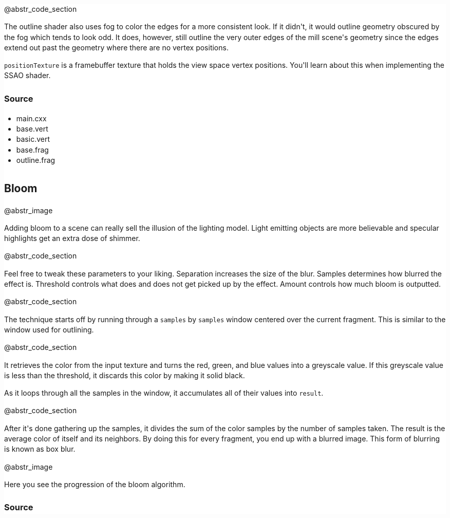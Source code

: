 @abstr_code_section 

The outline shader also uses fog to color the edges for a more consistent look. If it didn't, it would outline geometry obscured by the fog which tends to look odd. It does, however, still outline the very outer edges of the mill scene's geometry since the edges extend out past the geometry where there are no vertex positions.

`positionTexture` is a framebuffer texture that holds the view space vertex positions. You'll learn about this when implementing the SSAO shader.

### Source

  * main.cxx
  * base.vert
  * basic.vert
  * base.frag
  * outline.frag



## Bloom

@abstr_image 

Adding bloom to a scene can really sell the illusion of the lighting model. Light emitting objects are more believable and specular highlights get an extra dose of shimmer.

@abstr_code_section 

Feel free to tweak these parameters to your liking. Separation increases the size of the blur. Samples determines how blurred the effect is. Threshold controls what does and does not get picked up by the effect. Amount controls how much bloom is outputted.

@abstr_code_section 

The technique starts off by running through a `samples` by `samples` window centered over the current fragment. This is similar to the window used for outlining.

@abstr_code_section 

It retrieves the color from the input texture and turns the red, green, and blue values into a greyscale value. If this greyscale value is less than the threshold, it discards this color by making it solid black.

As it loops through all the samples in the window, it accumulates all of their values into `result`.

@abstr_code_section 

After it's done gathering up the samples, it divides the sum of the color samples by the number of samples taken. The result is the average color of itself and its neighbors. By doing this for every fragment, you end up with a blurred image. This form of blurring is known as box blur.

@abstr_image 

Here you see the progression of the bloom algorithm.

### Source

